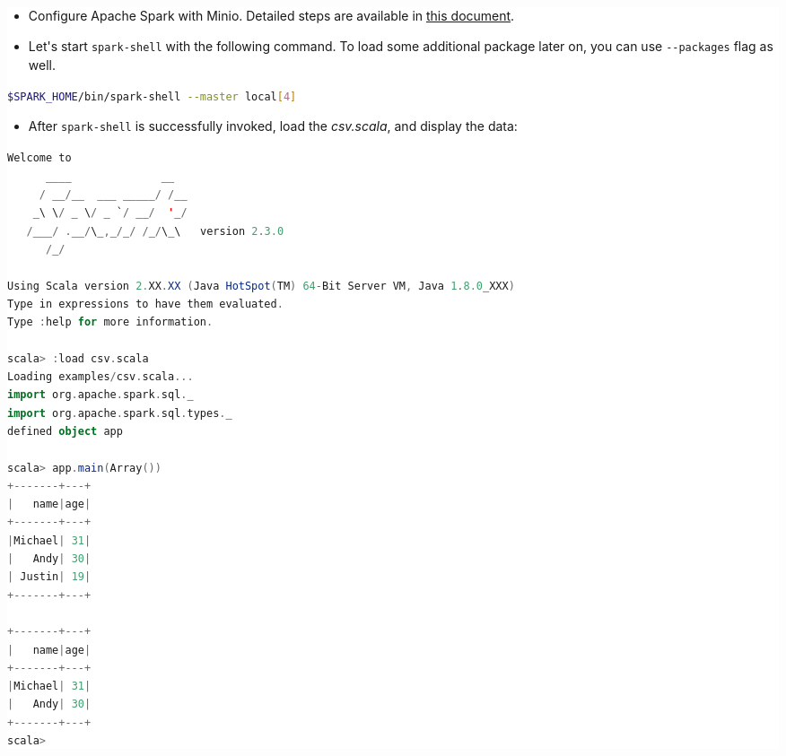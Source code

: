 - Configure Apache Spark with Minio. Detailed steps are available in [this document](https://github.com/minio/cookbook/blob/master/docs/apache-spark-with-minio.md).

- Let's start `spark-shell` with the following command. To load some additional package later on, you can use `--packages` flag as well. 

```sh
$SPARK_HOME/bin/spark-shell --master local[4]
```

- After `spark-shell` is successfully invoked, load the *csv.scala*, and display the data:

```scala
Welcome to
      ____              __
     / __/__  ___ _____/ /__
    _\ \/ _ \/ _ `/ __/  '_/
   /___/ .__/\_,_/_/ /_/\_\   version 2.3.0
      /_/

Using Scala version 2.XX.XX (Java HotSpot(TM) 64-Bit Server VM, Java 1.8.0_XXX)
Type in expressions to have them evaluated.
Type :help for more information.

scala> :load csv.scala
Loading examples/csv.scala...
import org.apache.spark.sql._
import org.apache.spark.sql.types._
defined object app

scala> app.main(Array())
+-------+---+
|   name|age|
+-------+---+
|Michael| 31|
|   Andy| 30|
| Justin| 19|
+-------+---+

+-------+---+
|   name|age|
+-------+---+
|Michael| 31|
|   Andy| 30|
+-------+---+
scala>
```
